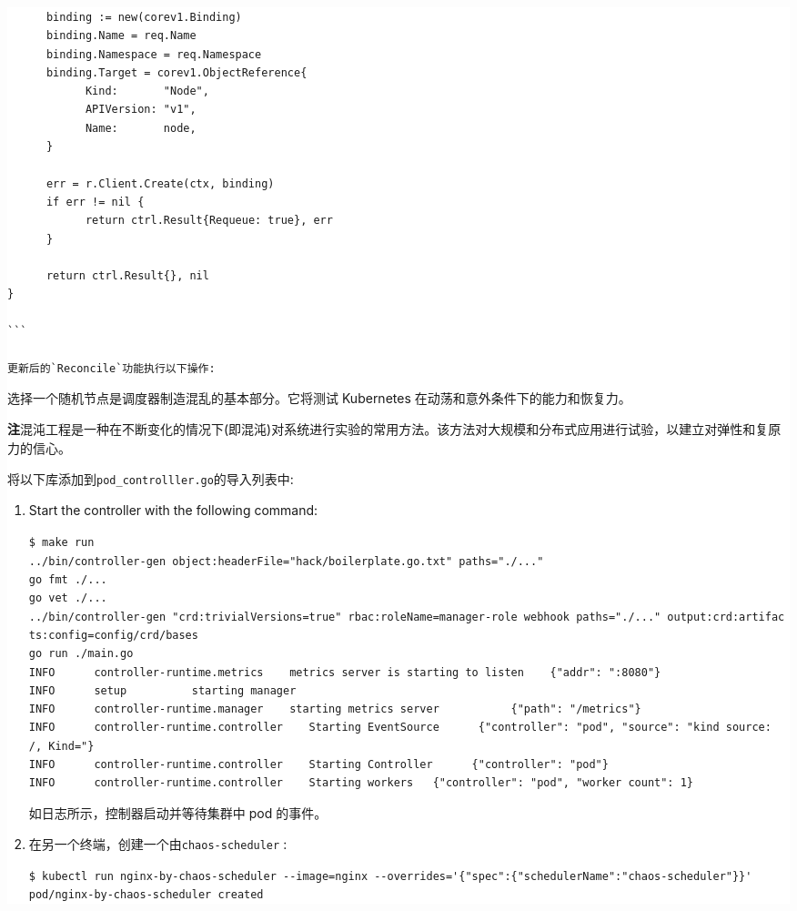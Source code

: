           binding := new(corev1.Binding)
          binding.Name = req.Name
          binding.Namespace = req.Namespace
          binding.Target = corev1.ObjectReference{
                Kind:       "Node",
                APIVersion: "v1",
                Name:       node,
          }

          err = r.Client.Create(ctx, binding)
          if err != nil {
                return ctrl.Result{Requeue: true}, err
          }

          return ctrl.Result{}, nil
    }

    ```

    更新后的`Reconcile`功能执行以下操作:

选择一个随机节点是调度器制造混乱的基本部分。它将测试 Kubernetes 在动荡和意外条件下的能力和恢复力。

**注**混沌工程是一种在不断变化的情况下(即混沌)对系统进行实验的常用方法。该方法对大规模和分布式应用进行试验，以建立对弹性和复原力的信心。

将以下库添加到`pod_controlller.go`的导入列表中:

1.  Start the controller with the following command:

    ```
    $ make run
    ../bin/controller-gen object:headerFile="hack/boilerplate.go.txt" paths="./..."
    go fmt ./...
    go vet ./...
    ../bin/controller-gen "crd:trivialVersions=true" rbac:roleName=manager-role webhook paths="./..." output:crd:artifacts:config=config/crd/bases
    go run ./main.go
    INFO      controller-runtime.metrics    metrics server is starting to listen    {"addr": ":8080"}
    INFO      setup          starting manager
    INFO      controller-runtime.manager    starting metrics server           {"path": "/metrics"}
    INFO      controller-runtime.controller    Starting EventSource      {"controller": "pod", "source": "kind source: /, Kind="}
    INFO      controller-runtime.controller    Starting Controller      {"controller": "pod"}
    INFO      controller-runtime.controller    Starting workers   {"controller": "pod", "worker count": 1}

    ```

    如日志所示，控制器启动并等待集群中 pod 的事件。

2.  在另一个终端，创建一个由`chaos-scheduler` :

    ```
    $ kubectl run nginx-by-chaos-scheduler --image=nginx --overrides='{"spec":{"schedulerName":"chaos-scheduler"}}'
    pod/nginx-by-chaos-scheduler created
